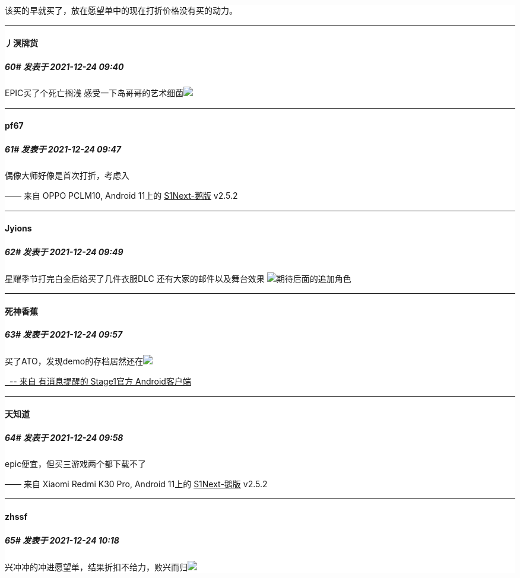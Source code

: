 该买的早就买了，放在愿望单中的现在打折价格没有买的动力。

*****

####  丿溟牌货  
##### 60#       发表于 2021-12-24 09:40

EPIC买了个死亡搁浅 感受一下岛哥哥的艺术细菌<img src="https://static.saraba1st.com/image/smiley/face2017/067.png" referrerpolicy="no-referrer">



*****

####  pf67  
##### 61#       发表于 2021-12-24 09:47

偶像大师好像是首次打折，考虑入

—— 来自 OPPO PCLM10, Android 11上的 [S1Next-鹅版](https://github.com/ykrank/S1-Next/releases) v2.5.2

*****

####  Jyions  
##### 62#       发表于 2021-12-24 09:49

星耀季节打完白金后给买了几件衣服DLC 还有大家的邮件以及舞台效果 <img src="https://static.saraba1st.com/image/smiley/face2017/073.png" referrerpolicy="no-referrer">期待后面的追加角色

*****

####  死神香蕉  
##### 63#       发表于 2021-12-24 09:57

买了ATO，发现demo的存档居然还在<img src="https://static.saraba1st.com/image/smiley/face2017/009.gif" referrerpolicy="no-referrer">

[  -- 来自 有消息提醒的 Stage1官方 Android客户端](https://www.coolapk.com/apk/140634)

*****

####  天知道  
##### 64#       发表于 2021-12-24 09:58

epic便宜，但买三游戏两个都下载不了

—— 来自 Xiaomi Redmi K30 Pro, Android 11上的 [S1Next-鹅版](https://github.com/ykrank/S1-Next/releases) v2.5.2



*****

####  zhssf  
##### 65#       发表于 2021-12-24 10:18

兴冲冲的冲进愿望单，结果折扣不给力，败兴而归<img src="https://static.saraba1st.com/image/smiley/face2017/037.png" referrerpolicy="no-referrer">
